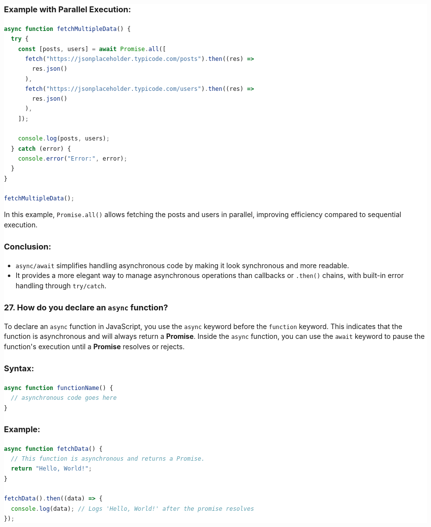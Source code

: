 ### Example with Parallel Execution:

```javascript
async function fetchMultipleData() {
  try {
    const [posts, users] = await Promise.all([
      fetch("https://jsonplaceholder.typicode.com/posts").then((res) =>
        res.json()
      ),
      fetch("https://jsonplaceholder.typicode.com/users").then((res) =>
        res.json()
      ),
    ]);

    console.log(posts, users);
  } catch (error) {
    console.error("Error:", error);
  }
}

fetchMultipleData();
```

In this example, `Promise.all()` allows fetching the posts and users in parallel, improving efficiency compared to sequential execution.

### Conclusion:

- `async/await` simplifies handling asynchronous code by making it look synchronous and more readable.
- It provides a more elegant way to manage asynchronous operations than callbacks or `.then()` chains, with built-in error handling through `try/catch`.

### 27. **How do you declare an `async` function?**

To declare an `async` function in JavaScript, you use the `async` keyword before the `function` keyword. This indicates that the function is asynchronous and will always return a **Promise**. Inside the `async` function, you can use the `await` keyword to pause the function's execution until a **Promise** resolves or rejects.

### Syntax:

```javascript
async function functionName() {
  // asynchronous code goes here
}
```

### Example:

```javascript
async function fetchData() {
  // This function is asynchronous and returns a Promise.
  return "Hello, World!";
}

fetchData().then((data) => {
  console.log(data); // Logs 'Hello, World!' after the promise resolves
});
```
